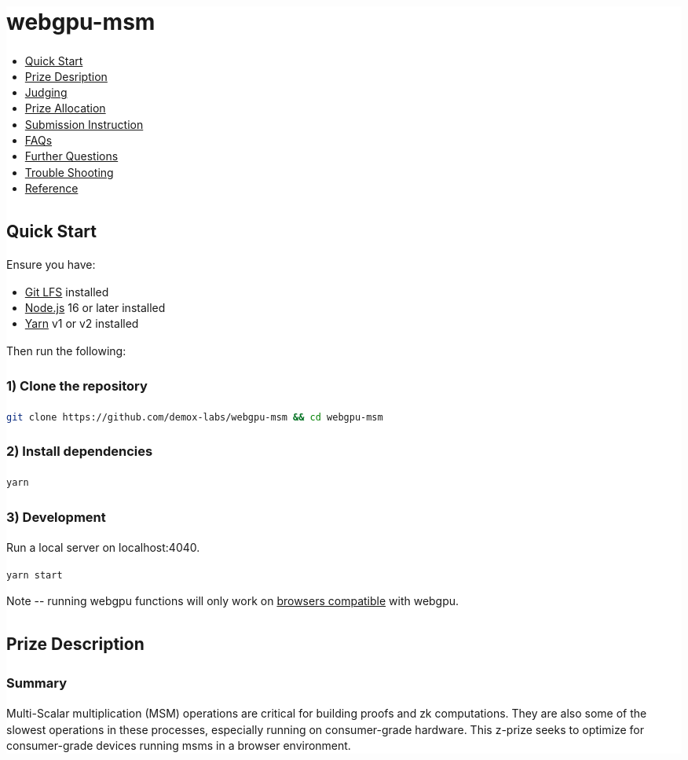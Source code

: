 # webgpu-msm

- [Quick Start](#quick-start)
- [Prize Desription](#prize-description)
- [Judging](#judging)
- [Prize Allocation](#prize-allocation)
- [Submission Instruction](#submission-instruction)
- [FAQs](#faqs)
- [Further Questions](#further-questions)
- [Trouble Shooting](#trouble-shooting)
- [Reference](#reference)

## Quick Start

Ensure you have:

- [Git LFS](https://docs.github.com/en/repositories/working-with-files/managing-large-files/installing-git-large-file-storage)  installed
- [Node.js](https://nodejs.org) 16 or later installed
- [Yarn](https://yarnpkg.com) v1 or v2 installed

Then run the following:

### 1) Clone the repository

```bash
git clone https://github.com/demox-labs/webgpu-msm && cd webgpu-msm
```

### 2) Install dependencies

```bash
yarn
```

### 3) Development



Run a local server on localhost:4040.

```bash
yarn start
```
Note -- running webgpu functions will only work on [browsers compatible](https://caniuse.com/webgpu) with webgpu.

## Prize Description

### Summary

Multi-Scalar multiplication (MSM) operations are critical for building proofs and zk computations. They are also some of the slowest operations in these processes, especially running on consumer-grade hardware. This z-prize seeks to optimize for consumer-grade devices running msms in a browser environment.
